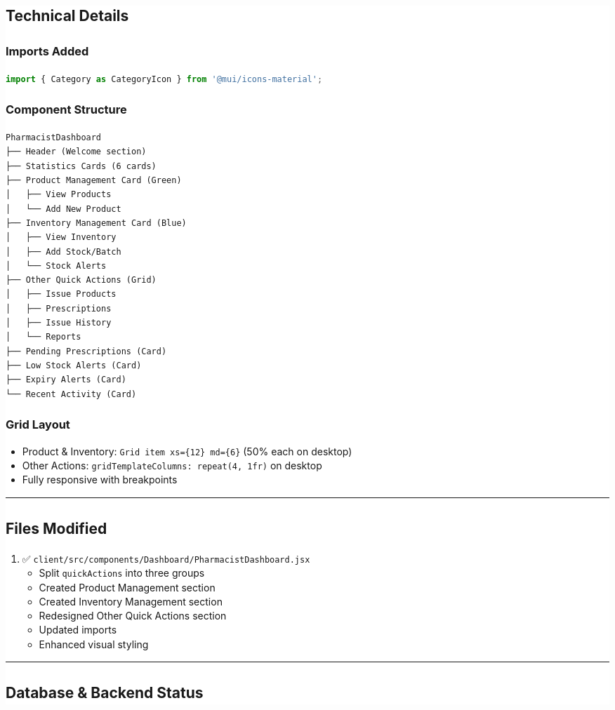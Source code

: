 ## Technical Details

### Imports Added
```javascript
import { Category as CategoryIcon } from '@mui/icons-material';
```

### Component Structure
```
PharmacistDashboard
├── Header (Welcome section)
├── Statistics Cards (6 cards)
├── Product Management Card (Green)
│   ├── View Products
│   └── Add New Product
├── Inventory Management Card (Blue)
│   ├── View Inventory
│   ├── Add Stock/Batch
│   └── Stock Alerts
├── Other Quick Actions (Grid)
│   ├── Issue Products
│   ├── Prescriptions
│   ├── Issue History
│   └── Reports
├── Pending Prescriptions (Card)
├── Low Stock Alerts (Card)
├── Expiry Alerts (Card)
└── Recent Activity (Card)
```

### Grid Layout
- Product & Inventory: `Grid item xs={12} md={6}` (50% each on desktop)
- Other Actions: `gridTemplateColumns: repeat(4, 1fr)` on desktop
- Fully responsive with breakpoints

---

## Files Modified

1. ✅ `client/src/components/Dashboard/PharmacistDashboard.jsx`
   - Split `quickActions` into three groups
   - Created Product Management section
   - Created Inventory Management section
   - Redesigned Other Quick Actions section
   - Updated imports
   - Enhanced visual styling

---

## Database & Backend Status
